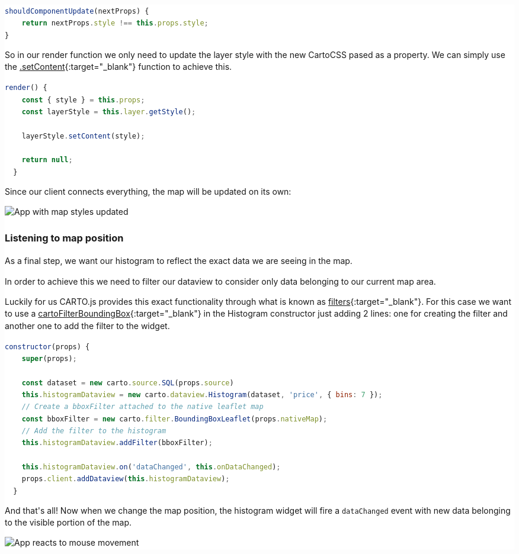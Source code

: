 ```javascript
shouldComponentUpdate(nextProps) {
	return nextProps.style !== this.props.style;
}
```

So in our render function we only need to update the layer style with the new CartoCSS pased as a property. We can simply use the [.setContent](https://carto.com/documentation/cartojs/docs/#cartostylecartocsssetcontent){:target="_blank"} function to achieve this.

```javascript
render() {
    const { style } = this.props;
    const layerStyle = this.layer.getStyle();

    layerStyle.setContent(style);

    return null;
  }
```

Since our client connects everything, the map will be updated on its own:

<div class="Wrap--sBig">
  <img src="{{ site.baseurl }}/img/posts/2018/2018-01-12-cartojs-and-react/4.png" target="_blank" alt="App with map styles updated"/>
</div>

### Listening to map position

As a final step, we want our histogram to reflect the exact data we are seeing in the map.

In order to achieve this we need to filter our dataview to consider only data belonging to our current map area.

Luckily for us CARTO.js provides this exact functionality through what is known as [filters](https://carto.com/documentation/cartojs/docs/#cartofilterbase){:target="_blank"}. For this case we want to use a [cartoFilterBoundingBox](https://carto.com/documentation/cartojs/docs/#cartofilterboundingboxleaflet){:target="_blank"} in the Histogram constructor just adding 2 lines: one for creating the filter and another one to add the filter to the widget.

```javascript
constructor(props) {
    super(props);

    const dataset = new carto.source.SQL(props.source)
    this.histogramDataview = new carto.dataview.Histogram(dataset, 'price', { bins: 7 });
    // Create a bboxFilter attached to the native leaflet map
    const bboxFilter = new carto.filter.BoundingBoxLeaflet(props.nativeMap);
	// Add the filter to the histogram
    this.histogramDataview.addFilter(bboxFilter);
  
    this.histogramDataview.on('dataChanged', this.onDataChanged);
    props.client.addDataview(this.histogramDataview);
  }
```



And that's all! Now when we change the map position, the histogram widget will fire a `dataChanged` event with new data belonging  to the visible portion of the map.


![App reacts to mouse movement](/blog/img/posts/2018/2018-01-12-cartojs-and-react/final.gif)
